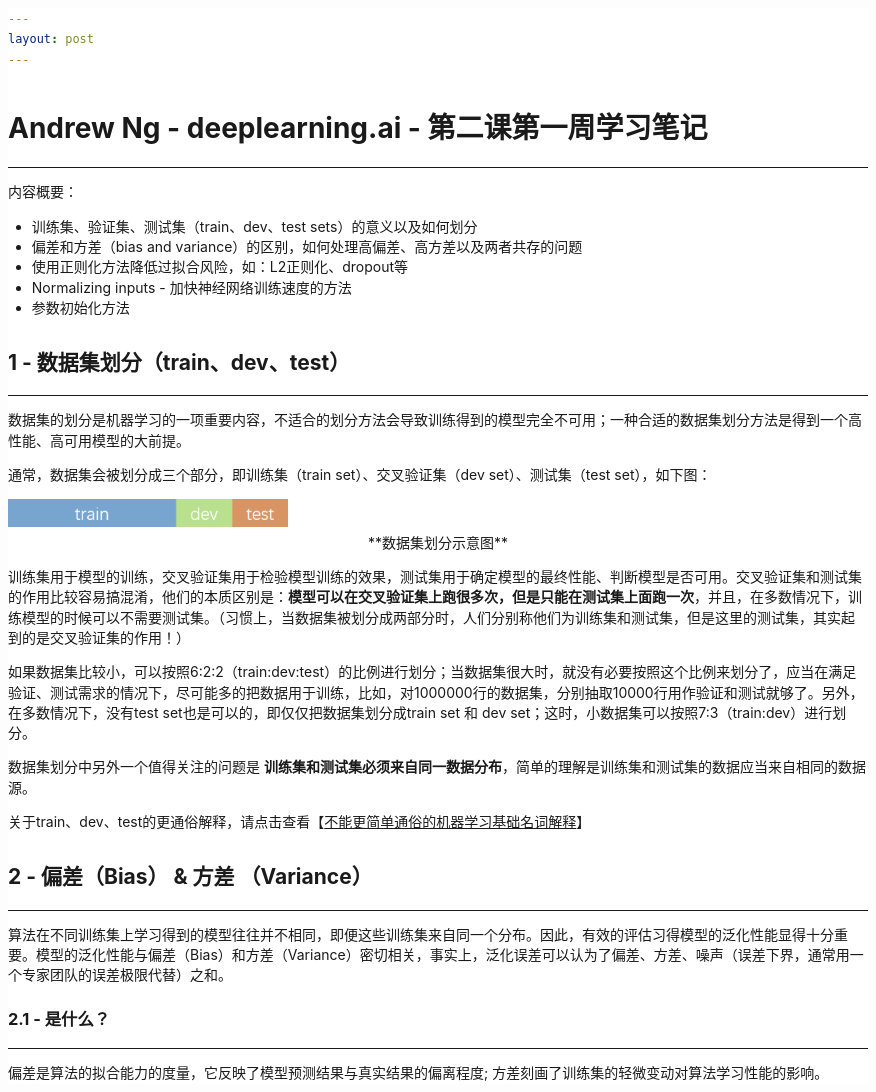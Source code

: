 ```yaml
---
layout: post
---
```


# Andrew Ng - deeplearning.ai - 第二课第一周学习笔记 
---
内容概要：
* 训练集、验证集、测试集（train、dev、test sets）的意义以及如何划分
* 偏差和方差（bias and variance）的区别，如何处理高偏差、高方差以及两者共存的问题
* 使用正则化方法降低过拟合风险，如：L2正则化、dropout等
* Normalizing inputs - 加快神经网络训练速度的方法
* 参数初始化方法

## 1 - 数据集划分（train、dev、test）
---
数据集的划分是机器学习的一项重要内容，不适合的划分方法会导致训练得到的模型完全不可用；一种合适的数据集划分方法是得到一个高性能、高可用模型的大前提。

通常，数据集会被划分成三个部分，即训练集（train set）、交叉验证集（dev set）、测试集（test set），如下图：

<img src="images/split.png" style="width:280px">
<caption><center>**数据集划分示意图**</center></caption>

训练集用于模型的训练，交叉验证集用于检验模型训练的效果，测试集用于确定模型的最终性能、判断模型是否可用。交叉验证集和测试集的作用比较容易搞混淆，他们的本质区别是：**模型可以在交叉验证集上跑很多次，但是只能在测试集上面跑一次**，并且，在多数情况下，训练模型的时候可以不需要测试集。（习惯上，当数据集被划分成两部分时，人们分别称他们为训练集和测试集，但是这里的测试集，其实起到的是交叉验证集的作用！）

如果数据集比较小，可以按照6:2:2（train:dev:test）的比例进行划分；当数据集很大时，就没有必要按照这个比例来划分了，应当在满足验证、测试需求的情况下，尽可能多的把数据用于训练，比如，对1000000行的数据集，分别抽取10000行用作验证和测试就够了。另外，在多数情况下，没有test set也是可以的，即仅仅把数据集划分成train set 和 dev set；这时，小数据集可以按照7:3（train:dev）进行划分。

数据集划分中另外一个值得关注的问题是 **训练集和测试集必须来自同一数据分布**，简单的理解是训练集和测试集的数据应当来自相同的数据源。

关于train、dev、test的更通俗解释，请点击查看【[不能更简单通俗的机器学习基础名词解释](https://zhuanlan.zhihu.com/p/25862224)】

## 2 - 偏差（Bias） & 方差 （Variance）
---
算法在不同训练集上学习得到的模型往往并不相同，即便这些训练集来自同一个分布。因此，有效的评估习得模型的泛化性能显得十分重要。模型的泛化性能与偏差（Bias）和方差（Variance）密切相关，事实上，泛化误差可以认为了偏差、方差、噪声（误差下界，通常用一个专家团队的误差极限代替）之和。


### 2.1 - 是什么？

---
偏差是算法的拟合能力的度量，它反映了模型预测结果与真实结果的偏离程度;
方差刻画了训练集的轻微变动对算法学习性能的影响。
